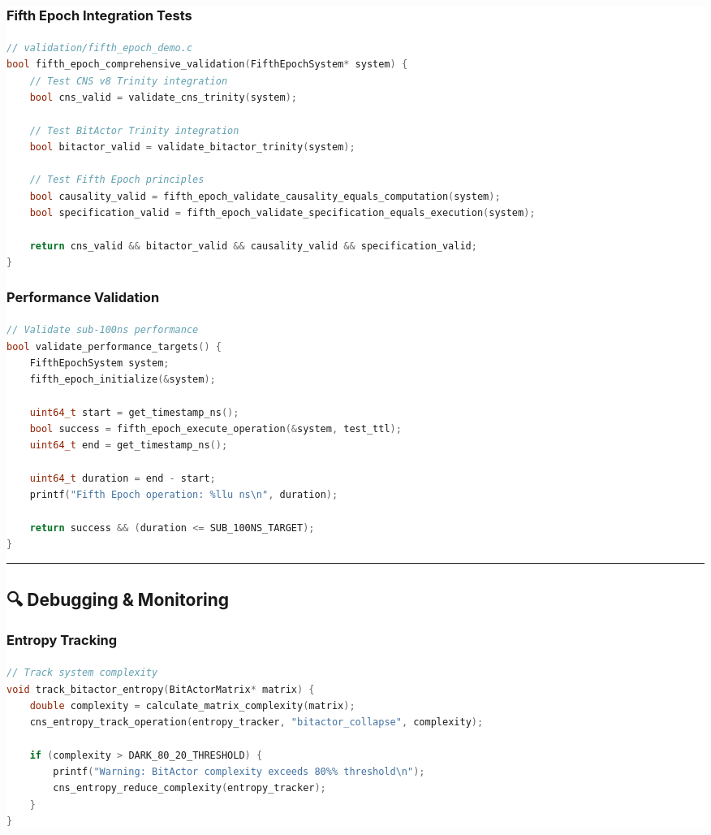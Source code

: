 ### Fifth Epoch Integration Tests

```c
// validation/fifth_epoch_demo.c
bool fifth_epoch_comprehensive_validation(FifthEpochSystem* system) {
    // Test CNS v8 Trinity integration
    bool cns_valid = validate_cns_trinity(system);
    
    // Test BitActor Trinity integration
    bool bitactor_valid = validate_bitactor_trinity(system);
    
    // Test Fifth Epoch principles
    bool causality_valid = fifth_epoch_validate_causality_equals_computation(system);
    bool specification_valid = fifth_epoch_validate_specification_equals_execution(system);
    
    return cns_valid && bitactor_valid && causality_valid && specification_valid;
}
```

### Performance Validation

```c
// Validate sub-100ns performance
bool validate_performance_targets() {
    FifthEpochSystem system;
    fifth_epoch_initialize(&system);
    
    uint64_t start = get_timestamp_ns();
    bool success = fifth_epoch_execute_operation(&system, test_ttl);
    uint64_t end = get_timestamp_ns();
    
    uint64_t duration = end - start;
    printf("Fifth Epoch operation: %llu ns\n", duration);
    
    return success && (duration <= SUB_100NS_TARGET);
}
```

---

## 🔍 Debugging & Monitoring

### Entropy Tracking

```c
// Track system complexity
void track_bitactor_entropy(BitActorMatrix* matrix) {
    double complexity = calculate_matrix_complexity(matrix);
    cns_entropy_track_operation(entropy_tracker, "bitactor_collapse", complexity);
    
    if (complexity > DARK_80_20_THRESHOLD) {
        printf("Warning: BitActor complexity exceeds 80%% threshold\n");
        cns_entropy_reduce_complexity(entropy_tracker);
    }
}
```
